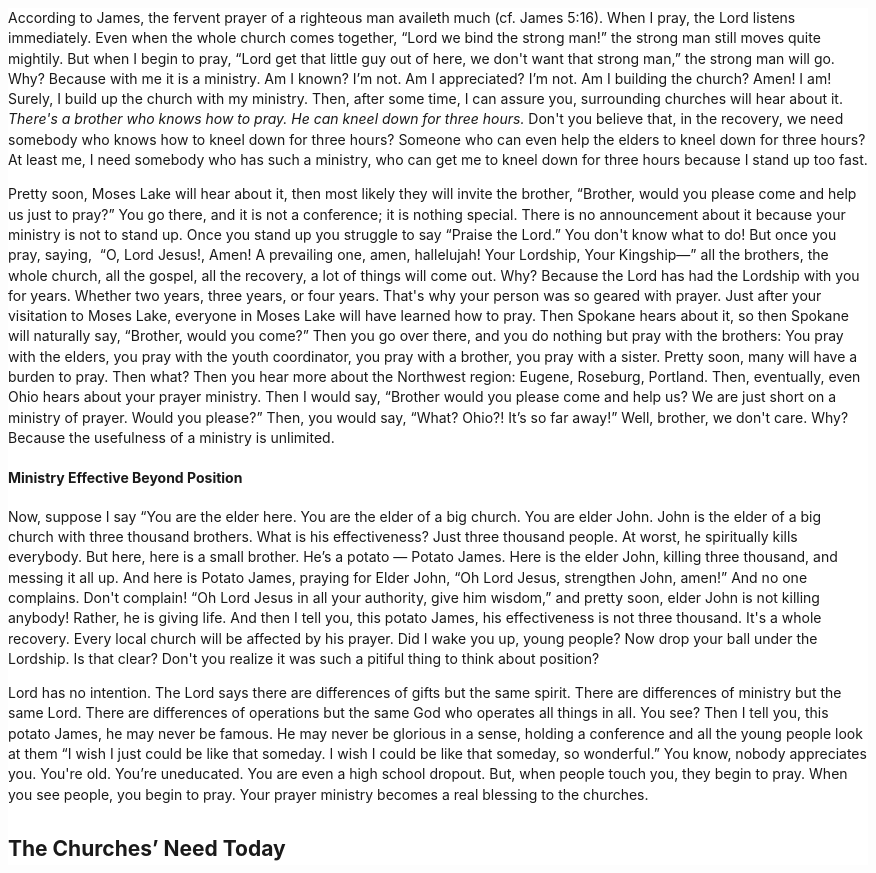 According to James, the fervent prayer of a righteous man availeth much (cf. James 5:16). When I pray, the Lord listens immediately. Even when the whole church comes together, “Lord we bind the strong man!” the strong man still moves quite mightily. But when I begin to pray, “Lord get that little guy out of here, we don't want that strong man,” the strong man will go. Why? Because with me it is a ministry. Am I known? I’m not. Am I appreciated? I’m not. Am I building the church? Amen! I am! Surely, I build up the church with my ministry. Then, after some time, I can assure you, surrounding churches will hear about it. _There's a brother who knows how to pray. He can kneel down for three hours._ Don't you believe that, in the recovery, we need somebody who knows how to kneel down for three hours? Someone who can even help the elders to kneel down for three hours? At least me, I need somebody who has such a ministry, who can get me to kneel down for three hours because I stand up too fast.

Pretty soon, Moses Lake will hear about it, then most likely they will invite the brother, “Brother, would you please come and help us just to pray?” You go there, and it is not a conference; it is nothing special. There is no announcement about it because your ministry is not to stand up. Once you stand up you struggle to say “Praise the Lord.” You don't know what to do! But once you pray, saying,  “O, Lord Jesus!, Amen! A prevailing one, amen, hallelujah! Your Lordship, Your Kingship—” all the brothers, the whole church, all the gospel, all the recovery, a lot of things will come out. Why? Because the Lord has had the Lordship with you for years. Whether two years, three years, or four years. That's why your person was so geared with prayer. Just after your visitation to Moses Lake, everyone in Moses Lake will have learned how to pray. Then Spokane hears about it, so then Spokane will naturally say, “Brother, would you come?” Then you go over there, and you do nothing but pray with the brothers: You pray with the elders, you pray with the youth coordinator, you pray with a brother, you pray with a sister. Pretty soon, many will have a burden to pray. Then what? Then you hear more about the Northwest region: Eugene, Roseburg, Portland. Then, eventually, even Ohio hears about your prayer ministry. Then I would say, “Brother would you please come and help us? We are just short on a ministry of prayer. Would you please?” Then, you would say, “What? Ohio?! It’s so far away!” Well, brother, we don't care. Why? Because the usefulness of a ministry is unlimited.

#### Ministry Effective Beyond Position

Now, suppose I say “You are the elder here. You are the elder of a big church. You are elder John. John is the elder of a big church with three thousand brothers. What is his effectiveness? Just three thousand people. At worst, he spiritually kills everybody. But here, here is a small brother. He’s a potato — Potato James. Here is the elder John, killing three thousand, and messing it all up. And here is Potato James, praying for Elder John, “Oh Lord Jesus, strengthen John, amen!” And no one complains. Don't complain! “Oh Lord Jesus in all your authority, give him wisdom,” and pretty soon, elder John is not killing anybody! Rather, he is giving life. And then I tell you, this potato James, his effectiveness is not three thousand. It's a whole recovery. Every local church will be affected by his prayer. Did I wake you up, young people? Now drop your ball under the Lordship. Is that clear? Don't you realize it was such a pitiful thing to think about position?

Lord has no intention. The Lord says there are differences of gifts but the same spirit. There are differences of ministry but the same Lord. There are differences of operations but the same God who operates all things in all. You see? Then I tell you, this potato James, he may never be famous. He may never be glorious in a sense, holding a conference and all the young people look at them “I wish I just could be like that someday. I wish I could be like that someday, so wonderful.” You know, nobody appreciates you. You're old. You’re uneducated. You are even a high school dropout. But, when people touch you, they begin to pray. When you see people, you begin to pray. Your prayer ministry becomes a real blessing to the churches.

## The Churches’ Need Today
